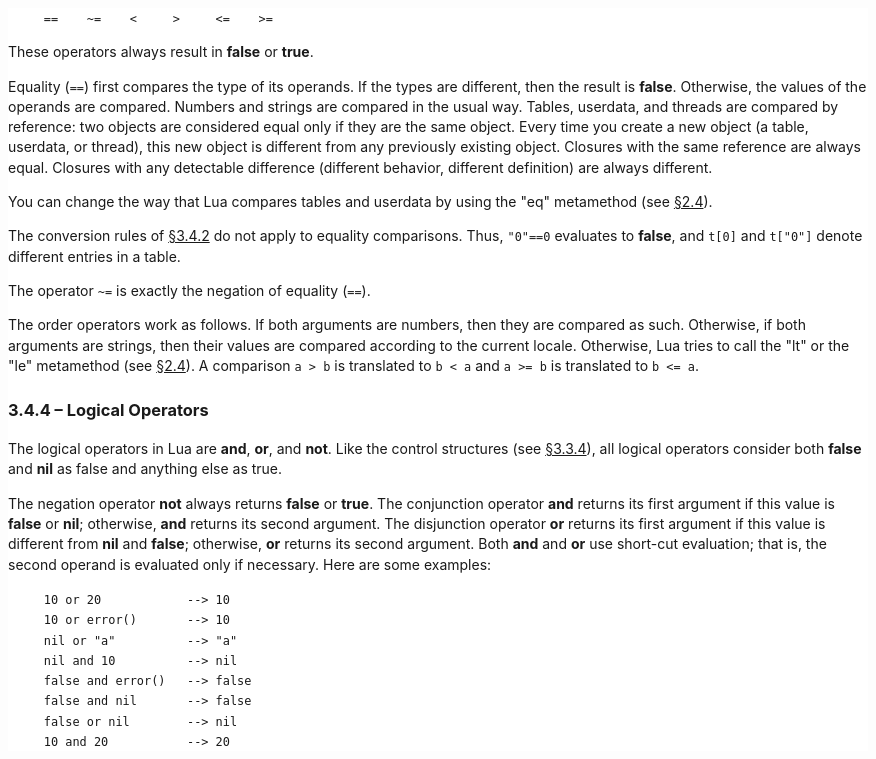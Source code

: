          ==    ~=    <     >     <=    >=

These operators always result in **false** or **true**.

Equality (`==`) first compares the type of its operands. If the types
are different, then the result is **false**. Otherwise, the values of
the operands are compared. Numbers and strings are compared in the usual
way. Tables, userdata, and threads are compared by reference: two
objects are considered equal only if they are the same object. Every
time you create a new object (a table, userdata, or thread), this new
object is different from any previously existing object. Closures with
the same reference are always equal. Closures with any detectable
difference (different behavior, different definition) are always
different.

You can change the way that Lua compares tables and userdata by using
the "eq" metamethod (see [§2.4](#2.4)).

The conversion rules of [§3.4.2](#3.4.2) do not apply to equality
comparisons. Thus, `"0"==0` evaluates to **false**, and `t[0]` and
`t["0"]` denote different entries in a table.

The operator `~=` is exactly the negation of equality (`==`).

The order operators work as follows. If both arguments are numbers, then
they are compared as such. Otherwise, if both arguments are strings,
then their values are compared according to the current locale.
Otherwise, Lua tries to call the "lt" or the "le" metamethod (see
[§2.4](#2.4)). A comparison `a > b` is translated to `b < a` and
`a >= b` is translated to `b <= a`.

### 3.4.4 – Logical Operators

The logical operators in Lua are **and**, **or**, and **not**. Like the
control structures (see [§3.3.4](#3.3.4)), all logical operators
consider both **false** and **nil** as false and anything else as true.

The negation operator **not** always returns **false** or **true**. The
conjunction operator **and** returns its first argument if this value is
**false** or **nil**; otherwise, **and** returns its second argument.
The disjunction operator **or** returns its first argument if this value
is different from **nil** and **false**; otherwise, **or** returns its
second argument. Both **and** and **or** use short-cut evaluation; that
is, the second operand is evaluated only if necessary. Here are some
examples:

         10 or 20            --> 10
         10 or error()       --> 10
         nil or "a"          --> "a"
         nil and 10          --> nil
         false and error()   --> false
         false and nil       --> false
         false or nil        --> nil
         10 and 20           --> 20
